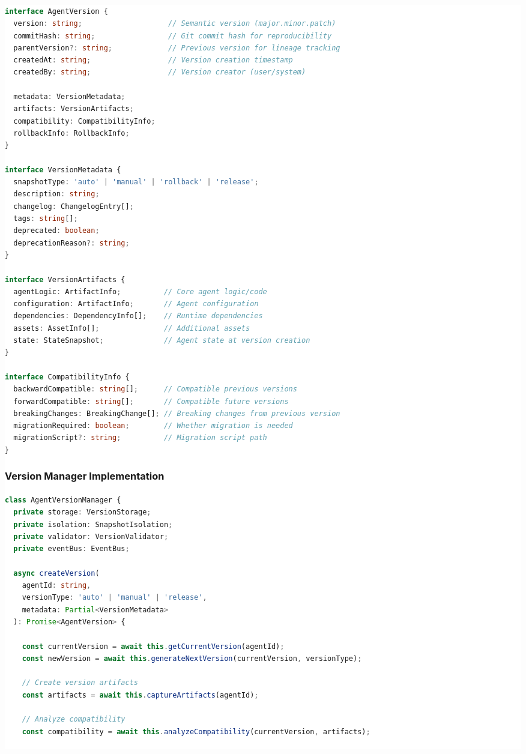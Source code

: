 ```typescript
interface AgentVersion {
  version: string;                    // Semantic version (major.minor.patch)
  commitHash: string;                 // Git commit hash for reproducibility
  parentVersion?: string;             // Previous version for lineage tracking
  createdAt: string;                  // Version creation timestamp
  createdBy: string;                  // Version creator (user/system)
  
  metadata: VersionMetadata;
  artifacts: VersionArtifacts;
  compatibility: CompatibilityInfo;
  rollbackInfo: RollbackInfo;
}

interface VersionMetadata {
  snapshotType: 'auto' | 'manual' | 'rollback' | 'release';
  description: string;
  changelog: ChangelogEntry[];
  tags: string[];
  deprecated: boolean;
  deprecationReason?: string;
}

interface VersionArtifacts {
  agentLogic: ArtifactInfo;          // Core agent logic/code
  configuration: ArtifactInfo;       // Agent configuration
  dependencies: DependencyInfo[];    // Runtime dependencies
  assets: AssetInfo[];               // Additional assets
  state: StateSnapshot;              // Agent state at version creation
}

interface CompatibilityInfo {
  backwardCompatible: string[];      // Compatible previous versions
  forwardCompatible: string[];       // Compatible future versions
  breakingChanges: BreakingChange[]; // Breaking changes from previous version
  migrationRequired: boolean;        // Whether migration is needed
  migrationScript?: string;          // Migration script path
}
```

### Version Manager Implementation

```typescript
class AgentVersionManager {
  private storage: VersionStorage;
  private isolation: SnapshotIsolation;
  private validator: VersionValidator;
  private eventBus: EventBus;

  async createVersion(
    agentId: string, 
    versionType: 'auto' | 'manual' | 'release',
    metadata: Partial<VersionMetadata>
  ): Promise<AgentVersion> {
    
    const currentVersion = await this.getCurrentVersion(agentId);
    const newVersion = await this.generateNextVersion(currentVersion, versionType);
    
    // Create version artifacts
    const artifacts = await this.captureArtifacts(agentId);
    
    // Analyze compatibility
    const compatibility = await this.analyzeCompatibility(currentVersion, artifacts);
    
```